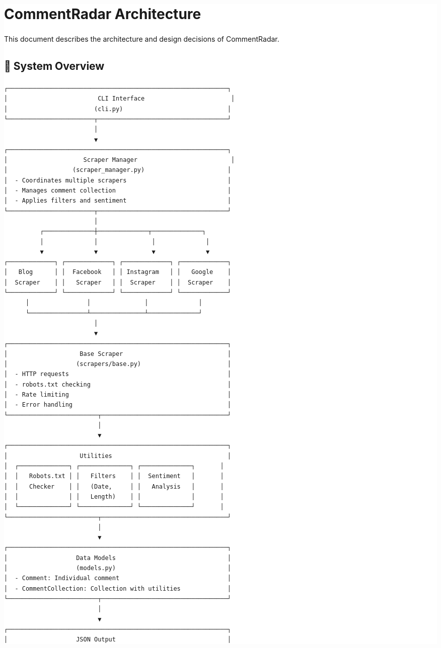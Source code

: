 # CommentRadar Architecture

This document describes the architecture and design decisions of CommentRadar.

## 📐 System Overview

```
┌─────────────────────────────────────────────────────────────┐
│                         CLI Interface                        │
│                        (cli.py)                             │
└────────────────────────┬────────────────────────────────────┘
                         │
                         ▼
┌─────────────────────────────────────────────────────────────┐
│                     Scraper Manager                          │
│                  (scraper_manager.py)                       │
│  - Coordinates multiple scrapers                            │
│  - Manages comment collection                               │
│  - Applies filters and sentiment                            │
└────────────────────────┬────────────────────────────────────┘
                         │
          ┌──────────────┼──────────────┬──────────────┐
          │              │               │              │
          ▼              ▼               ▼              ▼
┌─────────────┐ ┌─────────────┐ ┌─────────────┐ ┌─────────────┐
│   Blog      │ │  Facebook   │ │ Instagram   │ │   Google    │
│  Scraper    │ │   Scraper   │ │  Scraper    │ │  Scraper    │
└─────────────┘ └─────────────┘ └─────────────┘ └─────────────┘
      │                │               │              │
      └────────────────┴───────────────┴──────────────┘
                         │
                         ▼
┌─────────────────────────────────────────────────────────────┐
│                    Base Scraper                             │
│                   (scrapers/base.py)                        │
│  - HTTP requests                                            │
│  - robots.txt checking                                      │
│  - Rate limiting                                            │
│  - Error handling                                           │
└─────────────────────────┬───────────────────────────────────┘
                          │
                          ▼
┌─────────────────────────────────────────────────────────────┐
│                    Utilities                                │
│  ┌──────────────┐ ┌──────────────┐ ┌──────────────┐       │
│  │   Robots.txt │ │   Filters    │ │  Sentiment   │       │
│  │   Checker    │ │   (Date,     │ │   Analysis   │       │
│  │              │ │   Length)    │ │              │       │
│  └──────────────┘ └──────────────┘ └──────────────┘       │
└─────────────────────────┬───────────────────────────────────┘
                          │
                          ▼
┌─────────────────────────────────────────────────────────────┐
│                   Data Models                               │
│                   (models.py)                               │
│  - Comment: Individual comment                              │
│  - CommentCollection: Collection with utilities             │
└─────────────────────────┬───────────────────────────────────┘
                          │
                          ▼
┌─────────────────────────────────────────────────────────────┐
│                   JSON Output                               │
```